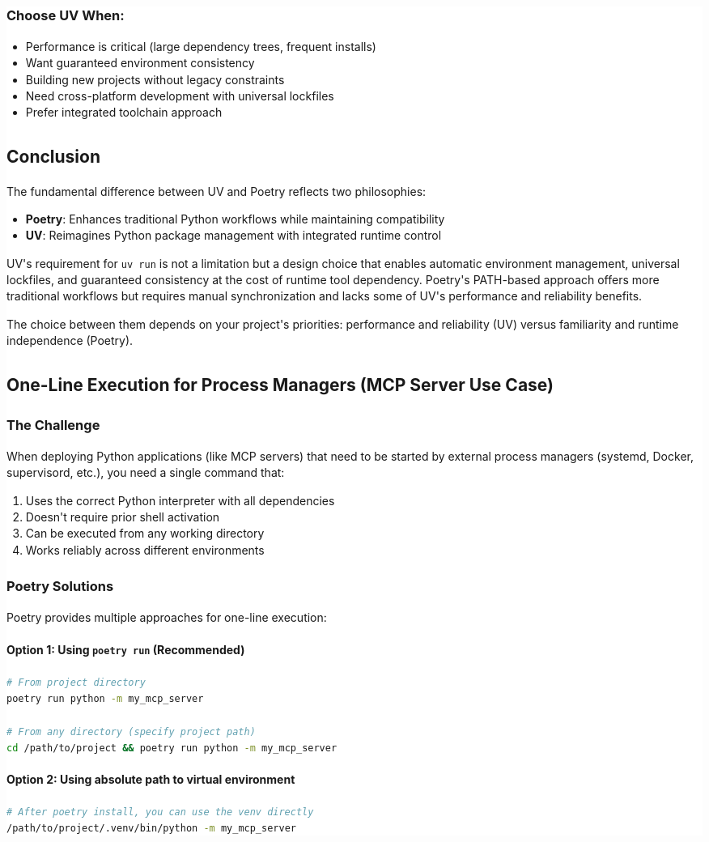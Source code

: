 ### Choose UV When:
- Performance is critical (large dependency trees, frequent installs)
- Want guaranteed environment consistency
- Building new projects without legacy constraints
- Need cross-platform development with universal lockfiles
- Prefer integrated toolchain approach

## Conclusion

The fundamental difference between UV and Poetry reflects two philosophies:

- **Poetry**: Enhances traditional Python workflows while maintaining compatibility
- **UV**: Reimagines Python package management with integrated runtime control

UV's requirement for `uv run` is not a limitation but a design choice that enables automatic environment management, universal lockfiles, and guaranteed consistency at the cost of runtime tool dependency. Poetry's PATH-based approach offers more traditional workflows but requires manual synchronization and lacks some of UV's performance and reliability benefits.

The choice between them depends on your project's priorities: performance and reliability (UV) versus familiarity and runtime independence (Poetry).

## One-Line Execution for Process Managers (MCP Server Use Case)

### The Challenge

When deploying Python applications (like MCP servers) that need to be started by external process managers (systemd, Docker, supervisord, etc.), you need a single command that:
1. Uses the correct Python interpreter with all dependencies
2. Doesn't require prior shell activation
3. Can be executed from any working directory
4. Works reliably across different environments

### Poetry Solutions

Poetry provides multiple approaches for one-line execution:

#### Option 1: Using `poetry run` (Recommended)
```bash
# From project directory
poetry run python -m my_mcp_server

# From any directory (specify project path)
cd /path/to/project && poetry run python -m my_mcp_server
```

#### Option 2: Using absolute path to virtual environment
```bash
# After poetry install, you can use the venv directly
/path/to/project/.venv/bin/python -m my_mcp_server
```
